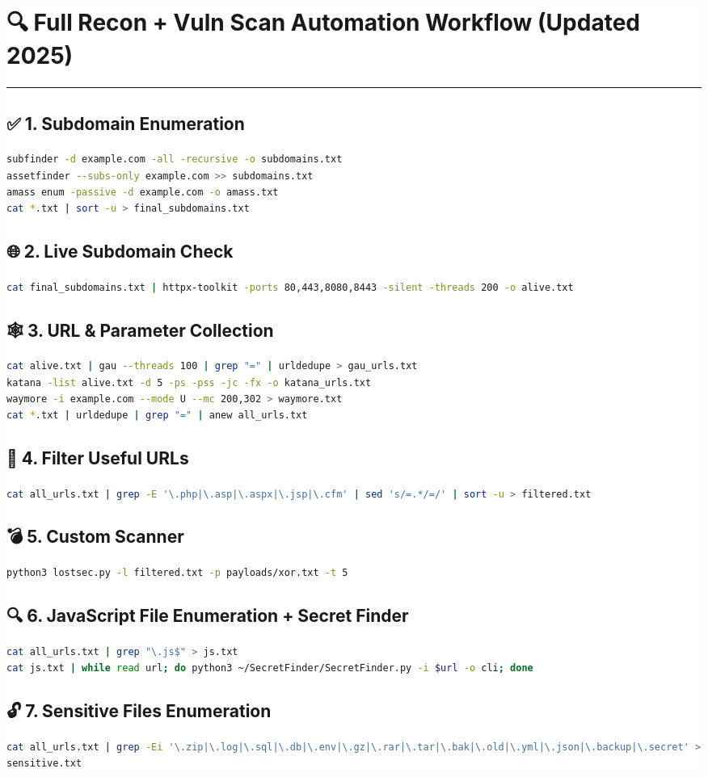 # 🔍 Full Recon + Vuln Scan Automation Workflow (Updated 2025)

---

## ✅ 1. Subdomain Enumeration
```bash
subfinder -d example.com -all -recursive -o subdomains.txt
assetfinder --subs-only example.com >> subdomains.txt
amass enum -passive -d example.com -o amass.txt
cat *.txt | sort -u > final_subdomains.txt
```

## 🌐 2. Live Subdomain Check
```bash
cat final_subdomains.txt | httpx-toolkit -ports 80,443,8080,8443 -silent -threads 200 -o alive.txt
```

## 🕸️ 3. URL & Parameter Collection
```bash
cat alive.txt | gau --threads 100 | grep "=" | urldedupe > gau_urls.txt
katana -list alive.txt -d 5 -ps -pss -jc -fx -o katana_urls.txt
waymore -i example.com --mode U --mc 200,302 > waymore.txt
cat *.txt | urldedupe | grep "=" | anew all_urls.txt
```

## 🧪 4. Filter Useful URLs
```bash
cat all_urls.txt | grep -E '\.php|\.asp|\.aspx|\.jsp|\.cfm' | sed 's/=.*/=/' | sort -u > filtered.txt
```

## 💣 5. Custom Scanner
```bash
python3 lostsec.py -l filtered.txt -p payloads/xor.txt -t 5
```

## 🔍 6. JavaScript File Enumeration + Secret Finder
```bash
cat all_urls.txt | grep "\.js$" > js.txt
cat js.txt | while read url; do python3 ~/SecretFinder/SecretFinder.py -i $url -o cli; done
```

## 🔓 7. Sensitive Files Enumeration
```bash
cat all_urls.txt | grep -Ei '\.zip|\.log|\.sql|\.db|\.env|\.gz|\.rar|\.tar|\.bak|\.old|\.yml|\.json|\.backup|\.secret' > sensitive.txt
```
